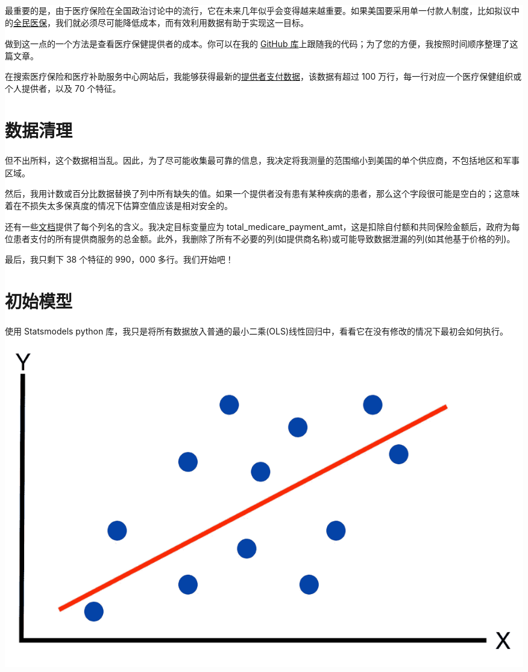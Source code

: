 最重要的是，由于医疗保险在全国政治讨论中的流行，它在未来几年似乎会变得越来越重要。如果美国要采用单一付款人制度，比如拟议中的[全民医保](https://www.congress.gov/bill/116th-congress/senate-bill/1129/text)，我们就必须尽可能降低成本，而有效利用数据有助于实现这一目标。

做到这一点的一个方法是查看医疗保健提供者的成本。你可以在我的 [GitHub 库](https://github.com/tcbonds/medicare-cost-predictor)上跟随我的代码；为了您的方便，我按照时间顺序整理了这篇文章。

在搜索医疗保险和医疗补助服务中心网站后，我能够获得最新的[提供者支付数据](https://www.cms.gov/research-statistics-data-and-systems/statistics-trends-and-reports/medicare-provider-charge-data/physician-and-other-supplier.html)，该数据有超过 100 万行，每一行对应一个医疗保健组织或个人提供者，以及 70 个特征。

# 数据清理

但不出所料，这个数据相当乱。因此，为了尽可能收集最可靠的信息，我决定将我测量的范围缩小到美国的单个供应商，不包括地区和军事区域。

然后，我用计数或百分比数据替换了列中所有缺失的值。如果一个提供者没有患有某种疾病的患者，那么这个字段很可能是空白的；这意味着在不损失太多保真度的情况下估算空值应该是相对安全的。

还有一些[文档](https://www.cms.gov/Research-Statistics-Data-and-Systems/Statistics-Trends-and-Reports/Medicare-Provider-Charge-Data/Downloads/Medicare-Physician-and-Other-Supplier-PUF-Methodology.pdf)提供了每个列名的含义。我决定目标变量应为 total_medicare_payment_amt，这是扣除自付额和共同保险金额后，政府为每位患者支付的所有提供商服务的总金额。此外，我删除了所有不必要的列(如提供商名称)或可能导致数据泄漏的列(如其他基于价格的列)。

最后，我只剩下 38 个特征的 990，000 多行。我们开始吧！

# 初始模型

使用 Statsmodels python 库，我只是将所有数据放入普通的最小二乘(OLS)线性回归中，看看它在没有修改的情况下最初会如何执行。

![](img/d6edfa1c27772c6b85488823dcf2f775.png)
